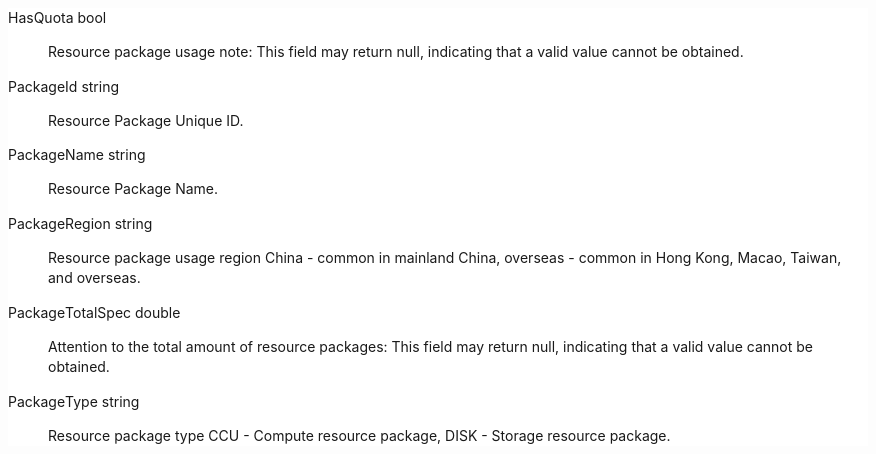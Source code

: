 </dd><dt class="property-required"
            title="Required">
        <span id="hasquota_csharp">
<a data-swiftype-name="resource-property" data-swiftype-type="text" href="#hasquota_csharp" style="color: inherit; text-decoration: inherit;">Has<wbr>Quota</a>
</span>
        <span class="property-indicator"></span>
        <span class="property-type">bool</span>
    </dt>
    <dd><p>Resource package usage note: This field may return null, indicating that a valid value cannot be obtained.</p>
</dd><dt class="property-required"
            title="Required">
        <span id="packageid_csharp">
<a data-swiftype-name="resource-property" data-swiftype-type="text" href="#packageid_csharp" style="color: inherit; text-decoration: inherit;">Package<wbr>Id</a>
</span>
        <span class="property-indicator"></span>
        <span class="property-type">string</span>
    </dt>
    <dd><p>Resource Package Unique ID.</p>
</dd><dt class="property-required"
            title="Required">
        <span id="packagename_csharp">
<a data-swiftype-name="resource-property" data-swiftype-type="text" href="#packagename_csharp" style="color: inherit; text-decoration: inherit;">Package<wbr>Name</a>
</span>
        <span class="property-indicator"></span>
        <span class="property-type">string</span>
    </dt>
    <dd><p>Resource Package Name.</p>
</dd><dt class="property-required"
            title="Required">
        <span id="packageregion_csharp">
<a data-swiftype-name="resource-property" data-swiftype-type="text" href="#packageregion_csharp" style="color: inherit; text-decoration: inherit;">Package<wbr>Region</a>
</span>
        <span class="property-indicator"></span>
        <span class="property-type">string</span>
    </dt>
    <dd><p>Resource package usage region China - common in mainland China, overseas - common in Hong Kong, Macao, Taiwan, and overseas.</p>
</dd><dt class="property-required"
            title="Required">
        <span id="packagetotalspec_csharp">
<a data-swiftype-name="resource-property" data-swiftype-type="text" href="#packagetotalspec_csharp" style="color: inherit; text-decoration: inherit;">Package<wbr>Total<wbr>Spec</a>
</span>
        <span class="property-indicator"></span>
        <span class="property-type">double</span>
    </dt>
    <dd><p>Attention to the total amount of resource packages: This field may return null, indicating that a valid value cannot be obtained.</p>
</dd><dt class="property-required"
            title="Required">
        <span id="packagetype_csharp">
<a data-swiftype-name="resource-property" data-swiftype-type="text" href="#packagetype_csharp" style="color: inherit; text-decoration: inherit;">Package<wbr>Type</a>
</span>
        <span class="property-indicator"></span>
        <span class="property-type">string</span>
    </dt>
    <dd><p>Resource package type CCU - Compute resource package, DISK - Storage resource package.</p>
</dd><dt class="property-required"